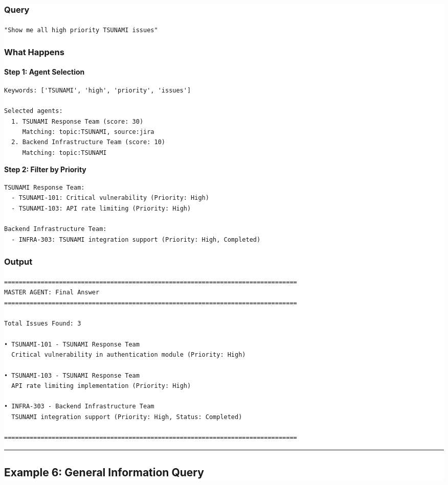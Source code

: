 ### Query
```
"Show me all high priority TSUNAMI issues"
```

### What Happens

**Step 1: Agent Selection**
```
Keywords: ['TSUNAMI', 'high', 'priority', 'issues']

Selected agents:
  1. TSUNAMI Response Team (score: 30)
     Matching: topic:TSUNAMI, source:jira
  2. Backend Infrastructure Team (score: 10)
     Matching: topic:TSUNAMI
```

**Step 2: Filter by Priority**
```
TSUNAMI Response Team:
  - TSUNAMI-101: Critical vulnerability (Priority: High)
  - TSUNAMI-103: API rate limiting (Priority: High)

Backend Infrastructure Team:
  - INFRA-303: TSUNAMI integration support (Priority: High, Completed)
```

### Output
```
================================================================================
MASTER AGENT: Final Answer
================================================================================

Total Issues Found: 3

• TSUNAMI-101 - TSUNAMI Response Team
  Critical vulnerability in authentication module (Priority: High)

• TSUNAMI-103 - TSUNAMI Response Team
  API rate limiting implementation (Priority: High)

• INFRA-303 - Backend Infrastructure Team
  TSUNAMI integration support (Priority: High, Status: Completed)

================================================================================
```

---

## Example 6: General Information Query
